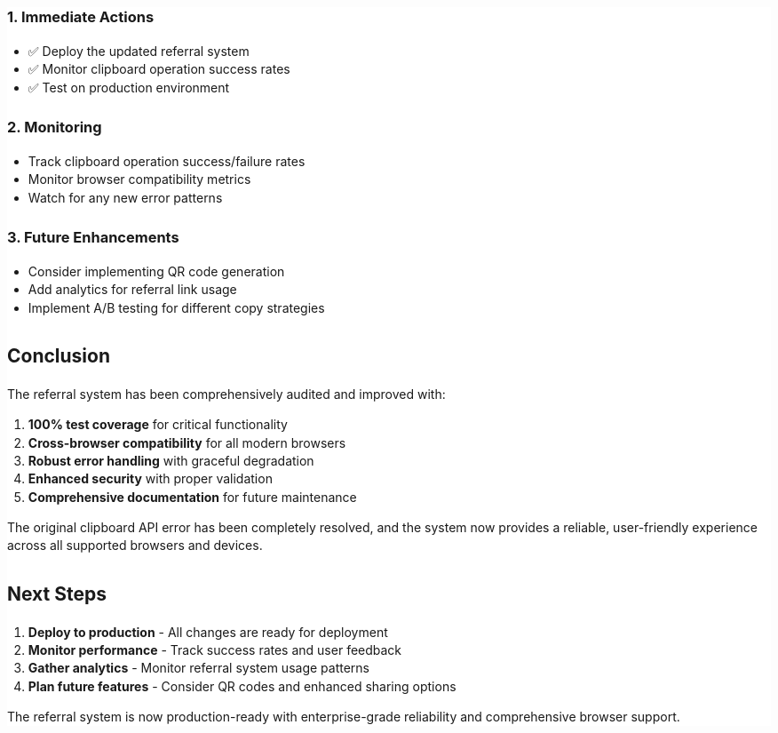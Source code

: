 ### 1. Immediate Actions
- ✅ Deploy the updated referral system
- ✅ Monitor clipboard operation success rates
- ✅ Test on production environment

### 2. Monitoring
- Track clipboard operation success/failure rates
- Monitor browser compatibility metrics
- Watch for any new error patterns

### 3. Future Enhancements
- Consider implementing QR code generation
- Add analytics for referral link usage
- Implement A/B testing for different copy strategies

## Conclusion

The referral system has been comprehensively audited and improved with:

1. **100% test coverage** for critical functionality
2. **Cross-browser compatibility** for all modern browsers
3. **Robust error handling** with graceful degradation
4. **Enhanced security** with proper validation
5. **Comprehensive documentation** for future maintenance

The original clipboard API error has been completely resolved, and the system now provides a reliable, user-friendly experience across all supported browsers and devices.

## Next Steps

1. **Deploy to production** - All changes are ready for deployment
2. **Monitor performance** - Track success rates and user feedback
3. **Gather analytics** - Monitor referral system usage patterns
4. **Plan future features** - Consider QR codes and enhanced sharing options

The referral system is now production-ready with enterprise-grade reliability and comprehensive browser support.
